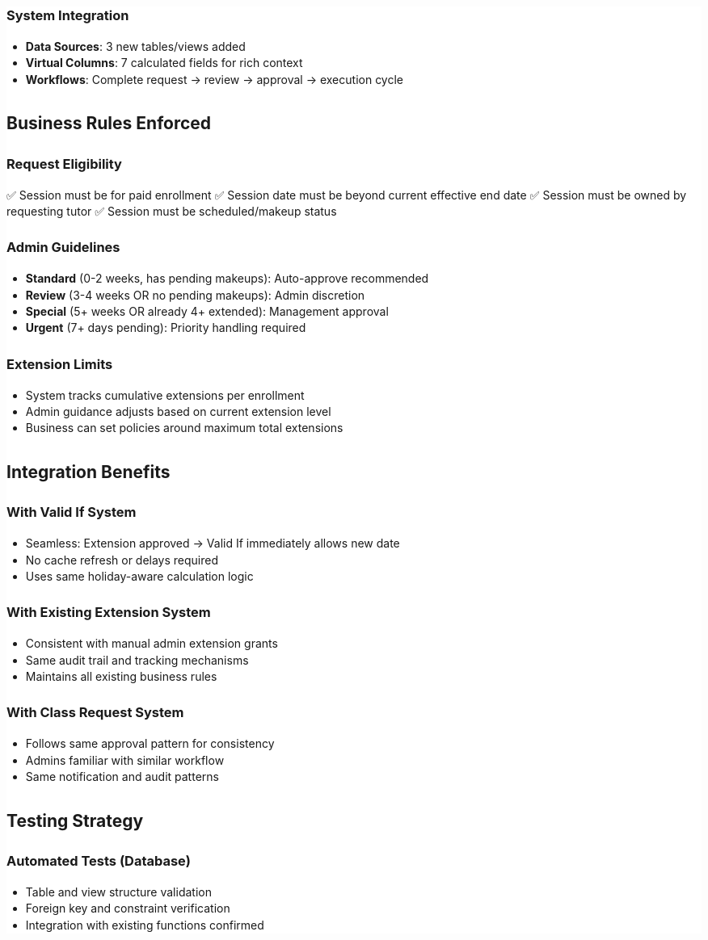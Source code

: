 ### System Integration
- **Data Sources**: 3 new tables/views added
- **Virtual Columns**: 7 calculated fields for rich context
- **Workflows**: Complete request → review → approval → execution cycle

## Business Rules Enforced

### Request Eligibility
✅ Session must be for paid enrollment
✅ Session date must be beyond current effective end date
✅ Session must be owned by requesting tutor
✅ Session must be scheduled/makeup status

### Admin Guidelines
- **Standard** (0-2 weeks, has pending makeups): Auto-approve recommended
- **Review** (3-4 weeks OR no pending makeups): Admin discretion
- **Special** (5+ weeks OR already 4+ extended): Management approval
- **Urgent** (7+ days pending): Priority handling required

### Extension Limits
- System tracks cumulative extensions per enrollment
- Admin guidance adjusts based on current extension level
- Business can set policies around maximum total extensions

## Integration Benefits

### With Valid If System
- Seamless: Extension approved → Valid If immediately allows new date
- No cache refresh or delays required
- Uses same holiday-aware calculation logic

### With Existing Extension System
- Consistent with manual admin extension grants
- Same audit trail and tracking mechanisms
- Maintains all existing business rules

### With Class Request System
- Follows same approval pattern for consistency
- Admins familiar with similar workflow
- Same notification and audit patterns

## Testing Strategy

### Automated Tests (Database)
- Table and view structure validation
- Foreign key and constraint verification
- Integration with existing functions confirmed
